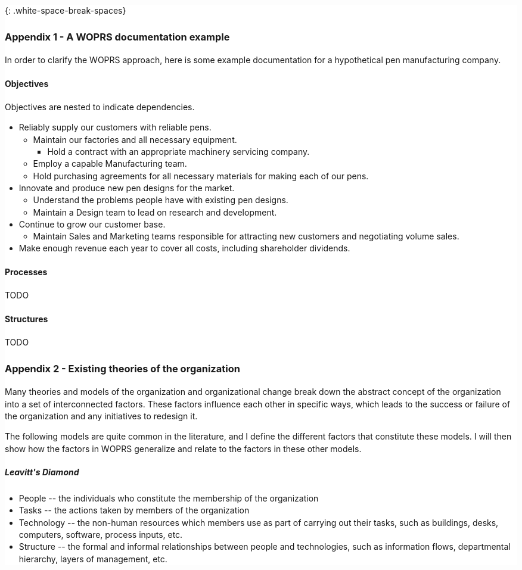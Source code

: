 ```markdown

```
{: .white-space-break-spaces}

### Appendix 1 - A WOPRS documentation example

In order to clarify the WOPRS approach, here is some example documentation for a hypothetical pen manufacturing company.

#### Objectives

Objectives are nested to indicate dependencies.

* Reliably supply our customers with reliable pens.
  * Maintain our factories and all necessary equipment.
    * Hold a contract with an appropriate machinery servicing company.
  * Employ a capable Manufacturing team.
  * Hold purchasing agreements for all necessary materials for making each of our pens.
* Innovate and produce new pen designs for the market.
  * Understand the problems people have with existing pen designs.
  * Maintain a Design team to lead on research and development.
* Continue to grow our customer base.
  * Maintain Sales and Marketing teams responsible for attracting new customers and negotiating volume sales.
* Make enough revenue each year to cover all costs, including shareholder dividends.

#### Processes

TODO

#### Structures

TODO

### Appendix 2 - Existing theories of the organization

Many theories and models of the organization and organizational change break down the abstract concept of the organization into a set of interconnected factors. These factors influence each other in specific ways, which leads to the success or failure of the organization and any initiatives to redesign it.

The following models are quite common in the literature, and I define the different factors that constitute these models. I will then show how the factors in WOPRS generalize and relate to the factors in these other models.

##### Leavitt's Diamond

* People -- the individuals who constitute the membership of the organization
* Tasks -- the actions taken by members of the organization
* Technology -- the non-human resources which members use as part of carrying out their tasks, such as buildings, desks, computers, software, process inputs, etc.
* Structure -- the formal and informal relationships between people and technologies, such as information flows, departmental hierarchy, layers of management, etc.
